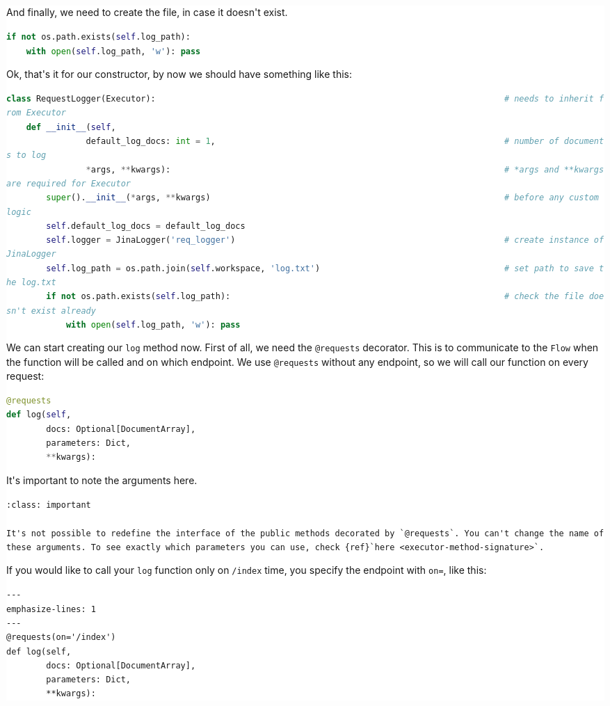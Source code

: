 And finally, we need to create the file, in case it doesn't exist.

```python
if not os.path.exists(self.log_path):
    with open(self.log_path, 'w'): pass
```

Ok, that's it for our constructor, by now we should have something like this:

```python
class RequestLogger(Executor):                                                                      # needs to inherit from Executor
    def __init__(self,
                default_log_docs: int = 1,                                                          # number of documents to log
                *args, **kwargs):                                                                   # *args and **kwargs are required for Executor
        super().__init__(*args, **kwargs)                                                           # before any custom logic
        self.default_log_docs = default_log_docs
        self.logger = JinaLogger('req_logger')                                                      # create instance of JinaLogger
        self.log_path = os.path.join(self.workspace, 'log.txt')                                     # set path to save the log.txt
        if not os.path.exists(self.log_path):                                                       # check the file doesn't exist already
            with open(self.log_path, 'w'): pass
```

We can start creating our `log` method now. First of all, we need the `@requests` decorator. This is to communicate to the `Flow` when the function will be called and on which endpoint. We use `@requests` without any endpoint, so we will call our function on every request:

```python
@requests
def log(self, 
        docs: Optional[DocumentArray],
        parameters: Dict,
        **kwargs):
```

It's important to note the arguments here. 

```{admonition} Important
:class: important

It's not possible to redefine the interface of the public methods decorated by `@requests`. You can't change the name of these arguments. To see exactly which parameters you can use, check {ref}`here <executor-method-signature>`.
```

If you would like to call your `log` function only on `/index` time, you specify the endpoint with `on=`, like this:

```{code-block} python
---
emphasize-lines: 1
---
@requests(on='/index')
def log(self,
        docs: Optional[DocumentArray],
        parameters: Dict,
        **kwargs):
```


[comment]: <> (TODO add link to the chatbot tutorial when it's moved here )
[comment]: <> (Last time we talked about how to create the [hello world chatbot]&#40;https://jina.ai/tutorial.html&#41;, but we didn't go much into Executors' details. Let's take a look at them now.)